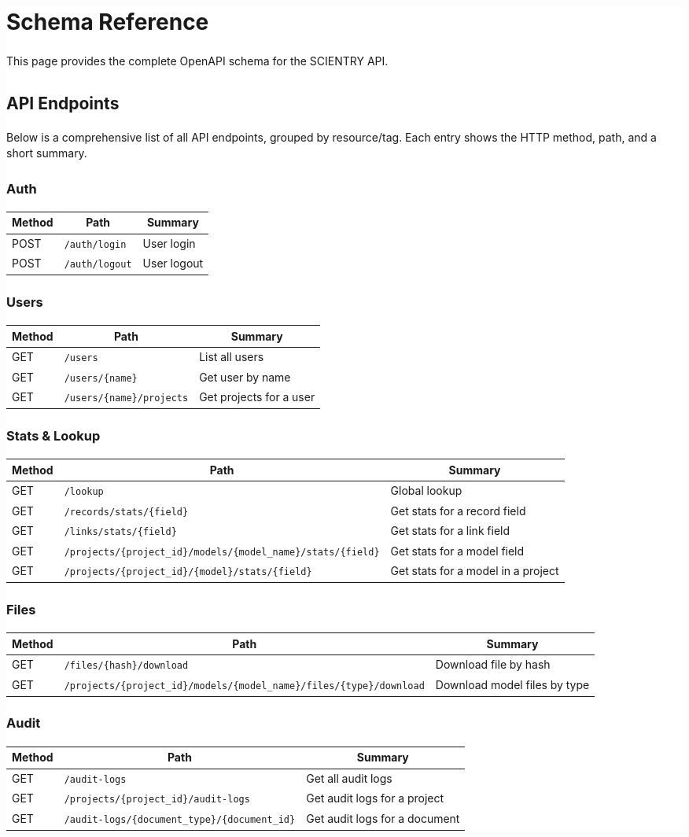 # Schema Reference

This page provides the complete OpenAPI schema for the SCIENTRY API.

## API Endpoints

Below is a comprehensive list of all API endpoints, grouped by resource/tag. Each entry shows the HTTP method, path, and a short summary.

### Auth
| Method | Path | Summary |
|--------|------|---------|
| POST | `/auth/login` | User login |
| POST | `/auth/logout` | User logout |

### Users
| Method | Path | Summary |
|--------|------|---------|
| GET | `/users` | List all users |
| GET | `/users/{name}` | Get user by name |
| GET | `/users/{name}/projects` | Get projects for a user |

### Stats & Lookup
| Method | Path | Summary |
|--------|------|---------|
| GET | `/lookup` | Global lookup |
| GET | `/records/stats/{field}` | Get stats for a record field |
| GET | `/links/stats/{field}` | Get stats for a link field |
| GET | `/projects/{project_id}/models/{model_name}/stats/{field}` | Get stats for a model field |
| GET | `/projects/{project_id}/{model}/stats/{field}` | Get stats for a model in a project |

### Files
| Method | Path | Summary |
|--------|------|---------|
| GET | `/files/{hash}/download` | Download file by hash |
| GET | `/projects/{project_id}/models/{model_name}/files/{type}/download` | Download model files by type |

### Audit
| Method | Path | Summary |
|--------|------|---------|
| GET | `/audit-logs` | Get all audit logs |
| GET | `/projects/{project_id}/audit-logs` | Get audit logs for a project |
| GET | `/audit-logs/{document_type}/{document_id}` | Get audit logs for a document |
